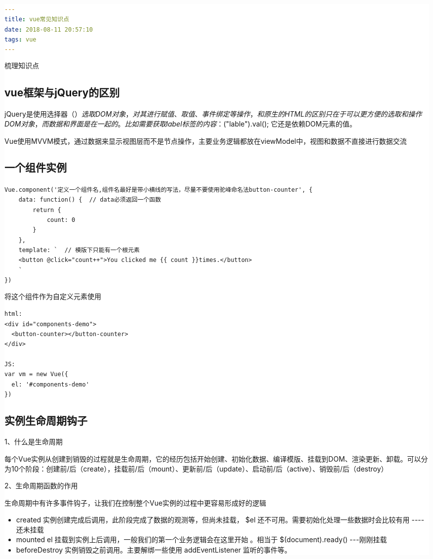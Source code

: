 ```yaml
---
title: vue常见知识点
date: 2018-08-11 20:57:10
tags: vue
---
```

梳理知识点

## vue框架与jQuery的区别
jQuery是使用选择器（$）选取DOM对象，对其进行赋值、取值、事件绑定等操作，和原生的HTML的区别只在于可以更方便的选取和操作DOM对象，而数据和界面是在一起的。比如需要获取label标签的内容：$("lable").val(); 它还是依赖DOM元素的值。

Vue使用MVVM模式，通过数据来显示视图层而不是节点操作，主要业务逻辑都放在viewModel中，视图和数据不直接进行数据交流
## 一个组件实例
```
Vue.component('定义一个组件名,组件名最好是带小横线的写法，尽量不要使用驼峰命名法button-counter', {
    data: function() {  // data必须返回一个函数
        return {
            count: 0
        }
    },
    template: `  // 模版下只能有一个根元素
    <button @click="count++">You clicked me {{ count }}times.</button>
    `
})
```

将这个组件作为自定义元素使用
```
html:
<div id="components-demo">
  <button-counter></button-counter>
</div>

JS:
var vm = new Vue({
  el: '#components-demo'
})
```
## 实例生命周期钩子
1、什么是生命周期

每个Vue实例从创建到销毁的过程就是生命周期，它的经历包括开始创建、初始化数据、编译模版、挂载到DOM、渲染更新、卸载。可以分为10个阶段：创建前/后（create），挂载前/后（mount）、更新前/后（update）、启动前/后（active）、销毁前/后（destroy）

2、生命周期函数的作用

生命周期中有许多事件钩子，让我们在控制整个Vue实例的过程中更容易形成好的逻辑
* created 实例创建完成后调用，此阶段完成了数据的观测等，但尚未挂载， $el 还不可用。需要初始化处理一些数据时会比较有用 ----还未挂载
* mounted el 挂载到实例上后调用，一般我们的第一个业务逻辑会在这里开始 。相当于 $(document).ready() ---刚刚挂载
* beforeDestroy 实例销毁之前调用。主要解绑一些使用 addEventListener 监听的事件等。
